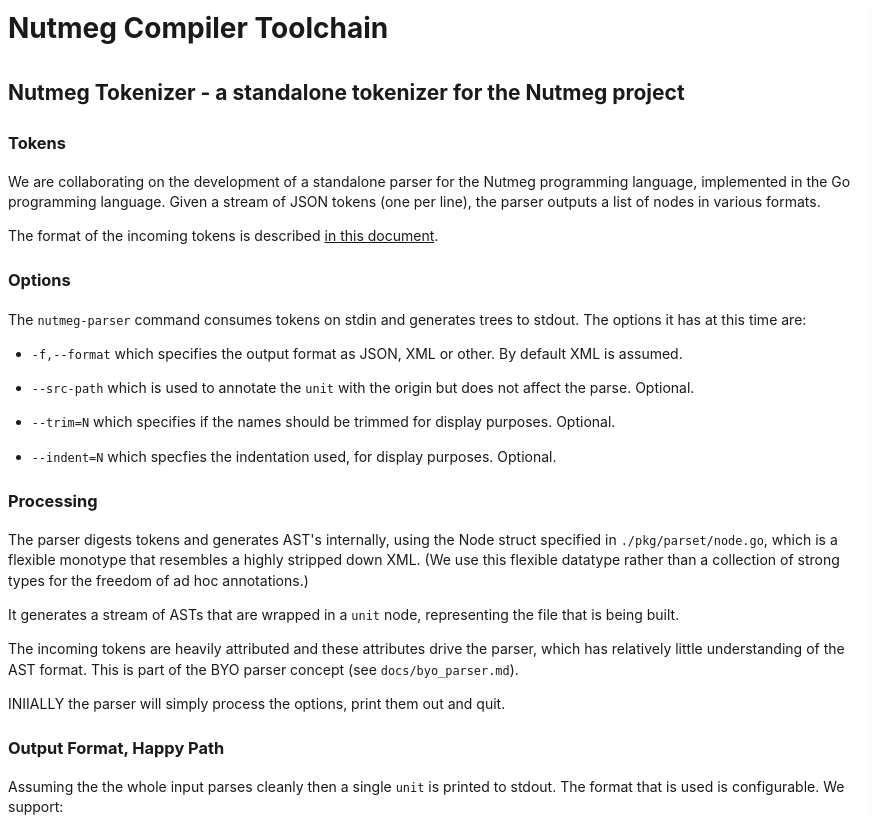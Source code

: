 # Nutmeg Compiler Toolchain

## Nutmeg Tokenizer - a standalone tokenizer for the Nutmeg project

### Tokens

We are collaborating on the development of a standalone parser for the Nutmeg
programming language, implemented in the Go programming language. Given a stream
of JSON tokens (one per line), the parser outputs a list of nodes in various
formats.

The format of the incoming tokens is described [in this document](https://github.com/Spicery/nutmeg-tokenizer/blob/main/docs/tokens.md).

### Options

The `nutmeg-parser` command consumes tokens on stdin and generates trees to
stdout. The options it has at this time are:

- `-f,--format` which specifies the output format as JSON, XML or other. By
  default XML is assumed.

- `--src-path` which is used to annotate the `unit` with the origin but
  does not affect the parse. Optional.

- `--trim=N` which specifies if the names should be trimmed for display
  purposes. Optional.

- `--indent=N` which specfies the indentation used, for display purposes.
  Optional.

### Processing

The parser digests tokens and generates AST's internally, using the Node 
struct specified in `./pkg/parset/node.go`, which is a flexible monotype
that resembles a highly stripped down XML. (We use this flexible datatype rather
than a collection of strong types for the freedom of ad hoc annotations.)

It generates a stream of ASTs that are wrapped in a `unit` node, representing
the file that is being built.

The incoming tokens are heavily attributed and these attributes drive the
parser, which has relatively little understanding of the AST format. This is
part of the BYO parser concept (see `docs/byo_parser.md`).

INIIALLY the parser will simply process the options, print them out and
quit.


###  Output Format, Happy Path

Assuming the the whole input parses cleanly then a single `unit` is printed
to stdout. The format that is used is configurable. We support:
